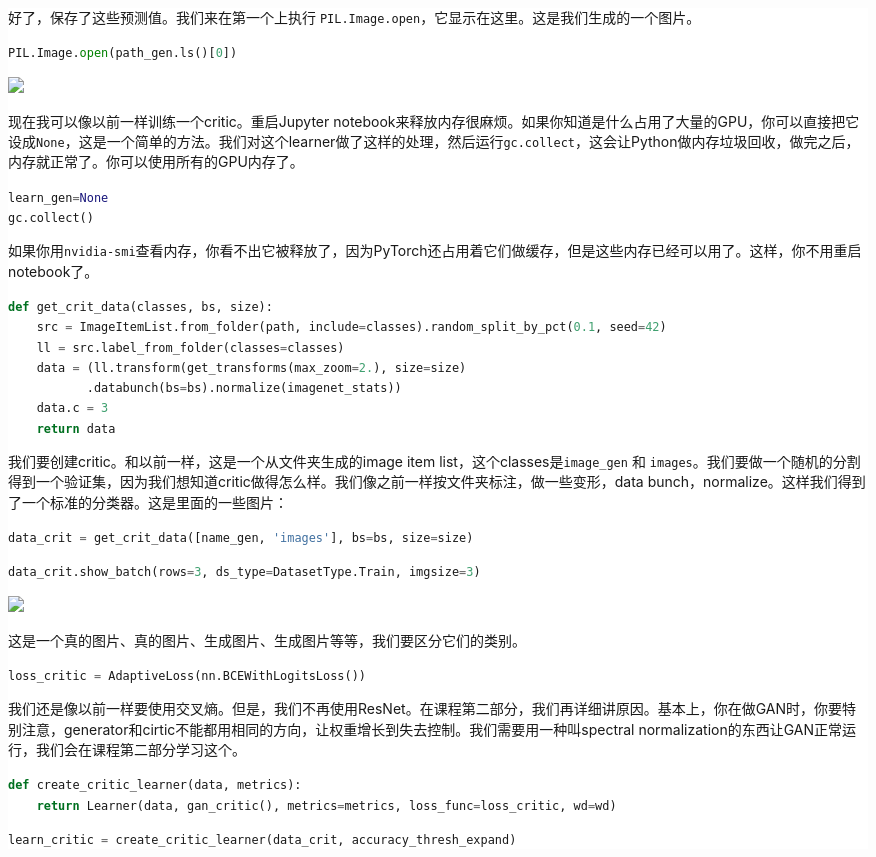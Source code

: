 好了，保存了这些预测值。我们来在第一个上执行 `PIL.Image.open`，它显示在这里。这是我们生成的一个图片。

```python
PIL.Image.open(path_gen.ls()[0])
```

![](../lesson7/29.png)



现在我可以像以前一样训练一个critic。重启Jupyter notebook来释放内存很麻烦。如果你知道是什么占用了大量的GPU，你可以直接把它设成`None`，这是一个简单的方法。我们对这个learner做了这样的处理，然后运行`gc.collect`，这会让Python做内存垃圾回收，做完之后，内存就正常了。你可以使用所有的GPU内存了。

```python
learn_gen=None
gc.collect()
```

如果你用`nvidia-smi`查看内存，你看不出它被释放了，因为PyTorch还占用着它们做缓存，但是这些内存已经可以用了。这样，你不用重启notebook了。

```python
def get_crit_data(classes, bs, size):
    src = ImageItemList.from_folder(path, include=classes).random_split_by_pct(0.1, seed=42)
    ll = src.label_from_folder(classes=classes)
    data = (ll.transform(get_transforms(max_zoom=2.), size=size)
           .databunch(bs=bs).normalize(imagenet_stats))
    data.c = 3
    return data
```

我们要创建critic。和以前一样，这是一个从文件夹生成的image item list，这个classes是`image_gen` 和 `images`。我们要做一个随机的分割得到一个验证集，因为我们想知道critic做得怎么样。我们像之前一样按文件夹标注，做一些变形，data bunch，normalize。这样我们得到了一个标准的分类器。这是里面的一些图片：

```python
data_crit = get_crit_data([name_gen, 'images'], bs=bs, size=size)
```

```python
data_crit.show_batch(rows=3, ds_type=DatasetType.Train, imgsize=3)
```

![](../lesson7/30.png)

这是一个真的图片、真的图片、生成图片、生成图片等等，我们要区分它们的类别。

```python
loss_critic = AdaptiveLoss(nn.BCEWithLogitsLoss())
```

我们还是像以前一样要使用交叉熵。但是，我们不再使用ResNet。在课程第二部分，我们再详细讲原因。基本上，你在做GAN时，你要特别注意，generator和cirtic不能都用相同的方向，让权重增长到失去控制。我们需要用一种叫spectral normalization的东西让GAN正常运行，我们会在课程第二部分学习这个。


```python
def create_critic_learner(data, metrics):
    return Learner(data, gan_critic(), metrics=metrics, loss_func=loss_critic, wd=wd)
```

```python
learn_critic = create_critic_learner(data_crit, accuracy_thresh_expand)
```
